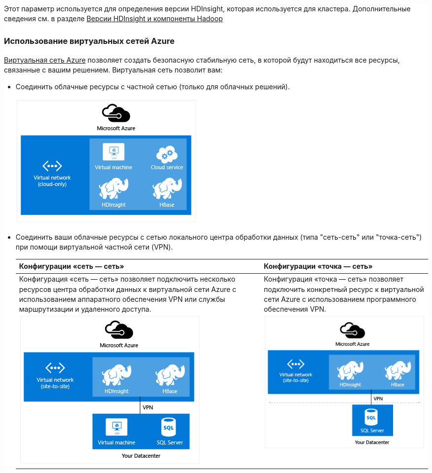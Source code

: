 Этот параметр используется для определения версии HDInsight, которая используется для кластера. Дополнительные сведения см. в разделе [Версии HDInsight и компоненты Hadoop](https://go.microsoft.com/fwLink/?LinkID=320896&clcid=0x409)

### Использование виртуальных сетей Azure

[Виртуальная сеть Azure](http://azure.microsoft.com/documentation/services/virtual-network/) позволяет создать безопасную стабильную сеть, в которой будут находиться все ресурсы, связанные с вашим решением. Виртуальная сеть позволит вам:

* Соединить облачные ресурсы с частной сетью (только для облачных решений).

	![Диаграмма конфигурации только для облачных решений](./media/hdinsight-hadoop-provision-linux-clusters/hdinsight-vnet-cloud-only.png)

* Соединить ваши облачные ресурсы с сетью локального центра обработки данных (типа "сеть-сеть" или "точка-сеть") при помощи виртуальной частной сети (VPN).

    | Конфигурации «сеть — сеть» | Конфигурации «точка — сеть» |
    | -------------------------- | --------------------------- |
    | Конфигурация «сеть — сеть» позволяет подключить несколько ресурсов центра обработки данных к виртуальной сети Azure с использованием аппаратного обеспечения VPN или службы маршрутизации и удаленного доступа.<br />![Диаграмма конфигурации соединения "сервер-сервер"](./media/hdinsight-hadoop-provision-linux-clusters/hdinsight-vnet-site-to-site.png) | Конфигурация «точка — сеть» позволяет подключить конкретный ресурс к виртуальной сети Azure с использованием программного обеспечения VPN.<br />![Диаграмма конфигурации соединения "клиент-сервер"](./media/hdinsight-hadoop-provision-linux-clusters/hdinsight-vnet-point-to-site.png) |

